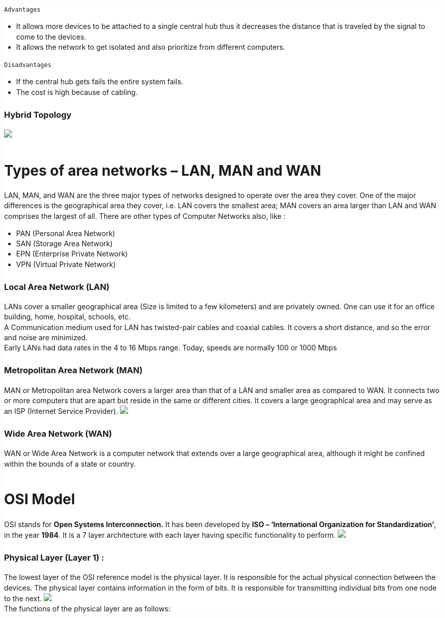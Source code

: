 `Advantages`
* It allows more devices to be attached to a single central hub thus it decreases the distance that is traveled by the signal to come to the devices.
* It allows the network to get isolated and also prioritize from different computers.

`Disadvantages`
* If the central hub gets fails the entire system fails.
* The cost is high because of cabling.

### Hybrid Topology
<img src="https://media.geeksforgeeks.org/wp-content/uploads/20220610155821/Untitleddesign.png">  

# Types of area networks – LAN, MAN and WAN
LAN, MAN, and WAN are the three major types of networks designed to operate over the area they cover. One of the major differences is the geographical area they cover, i.e. LAN covers the smallest area; MAN covers an area larger than LAN and WAN comprises the largest of all. 
There are other types of Computer Networks also, like : 
* PAN (Personal Area Network)
* SAN (Storage Area Network)
* EPN (Enterprise Private Network)
* VPN (Virtual Private Network)

### Local Area Network (LAN) 
LANs cover a smaller geographical area (Size is limited to a few kilometers) and are privately owned. One can use it for an office building, home, hospital, schools, etc.  
A Communication medium used for LAN has twisted-pair cables and coaxial cables. It covers a short distance, and so the error and noise are minimized.  
Early LANs had data rates in the 4 to 16 Mbps range. Today, speeds are normally 100 or 1000 Mbps

### Metropolitan Area Network (MAN)
MAN or Metropolitan area Network covers a larger area than that of a LAN and smaller area as compared to WAN. It connects two or more computers that are apart but reside in the same or different cities. It covers a large geographical area and may serve as an ISP (Internet Service Provider).
<img src="https://media.geeksforgeeks.org/wp-content/uploads/20210817121003/man-300x192.png">  

### Wide Area Network (WAN)
WAN or Wide Area Network is a computer network that extends over a large geographical area, although it might be confined within the bounds of a state or country.

# OSI Model
OSI stands for **Open Systems Interconnection.** It has been developed by **ISO – ‘International Organization for Standardization‘**, in the year **1984**. It is a 7 layer architecture with each layer having specific functionality to perform. 
<img src="https://media.geeksforgeeks.org/wp-content/uploads/computer-network-osi-model-layers.png">  

### Physical Layer (Layer 1) :
The lowest layer of the OSI reference model is the physical layer. It is responsible for the actual physical connection between the devices. The physical layer contains information in the form of bits. It is responsible for transmitting individual bits from one node to the next.
<img src="https://media.geeksforgeeks.org/wp-content/uploads/computer-network-osi-model-layers-bits.png">  
The functions of the physical layer are as follows:  
